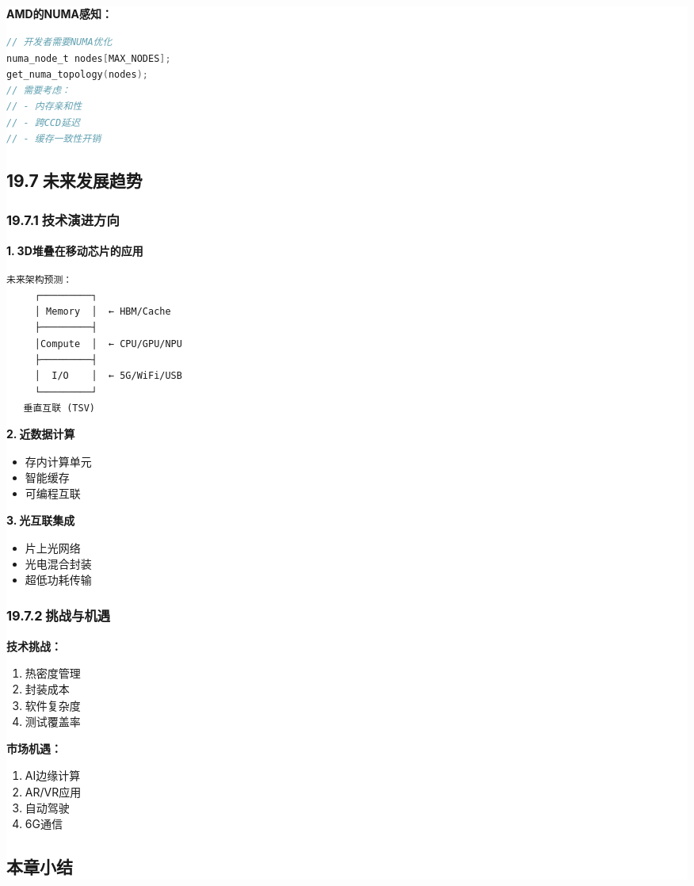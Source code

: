 **AMD的NUMA感知：**
```c
// 开发者需要NUMA优化
numa_node_t nodes[MAX_NODES];
get_numa_topology(nodes);
// 需要考虑：
// - 内存亲和性
// - 跨CCD延迟
// - 缓存一致性开销
```

## 19.7 未来发展趋势

### 19.7.1 技术演进方向

**1. 3D堆叠在移动芯片的应用**
```
未来架构预测：
     ┌─────────┐
     │ Memory  │  ← HBM/Cache
     ├─────────┤
     │Compute  │  ← CPU/GPU/NPU
     ├─────────┤
     │  I/O    │  ← 5G/WiFi/USB
     └─────────┘
   垂直互联 (TSV)
```

**2. 近数据计算**
- 存内计算单元
- 智能缓存
- 可编程互联

**3. 光互联集成**
- 片上光网络
- 光电混合封装
- 超低功耗传输

### 19.7.2 挑战与机遇

**技术挑战：**
1. 热密度管理
2. 封装成本
3. 软件复杂度
4. 测试覆盖率

**市场机遇：**
1. AI边缘计算
2. AR/VR应用
3. 自动驾驶
4. 6G通信

## 本章小结
